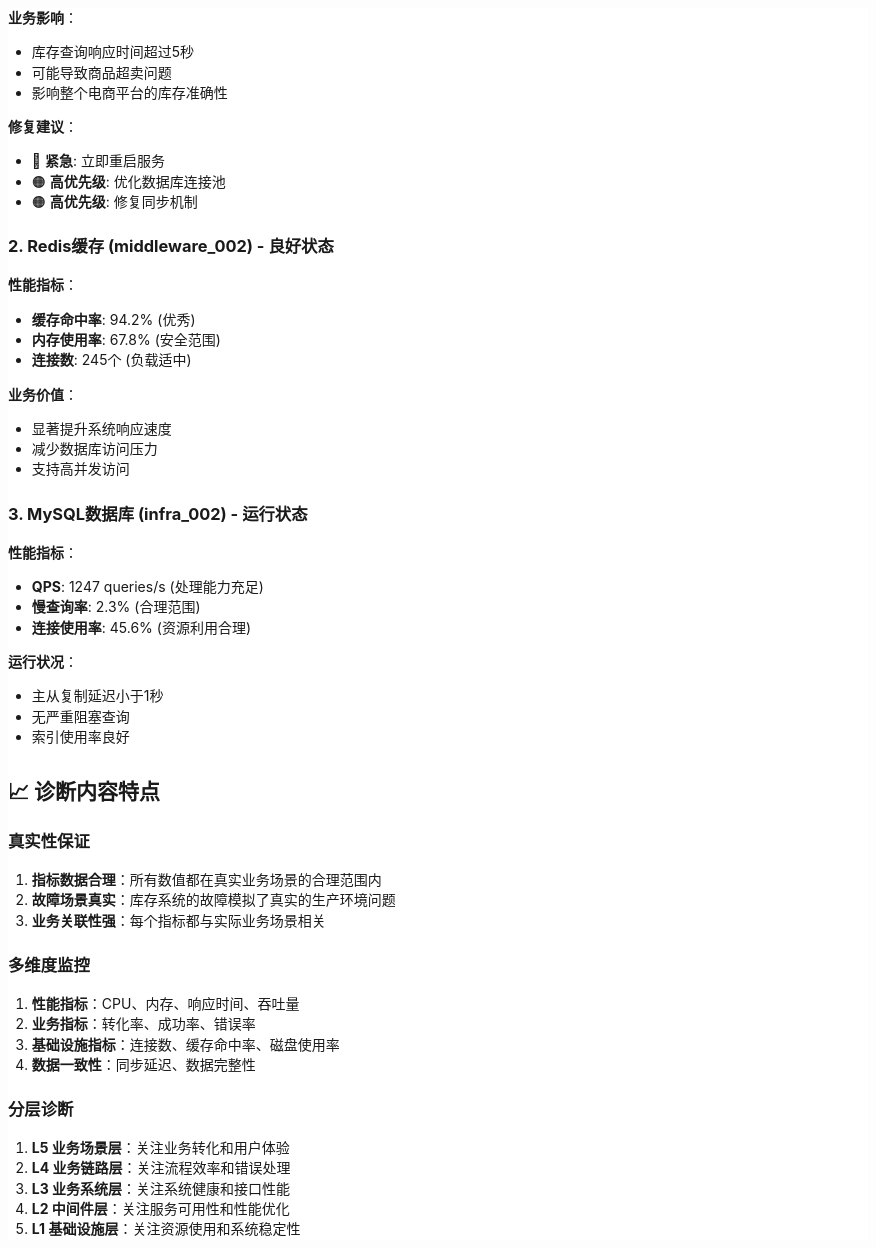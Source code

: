 **业务影响**：
- 库存查询响应时间超过5秒
- 可能导致商品超卖问题
- 影响整个电商平台的库存准确性

**修复建议**：
- 🔴 **紧急**: 立即重启服务
- 🟠 **高优先级**: 优化数据库连接池
- 🟠 **高优先级**: 修复同步机制

### 2. Redis缓存 (middleware_002) - 良好状态
**性能指标**：
- **缓存命中率**: 94.2% (优秀)
- **内存使用率**: 67.8% (安全范围)
- **连接数**: 245个 (负载适中)

**业务价值**：
- 显著提升系统响应速度
- 减少数据库访问压力
- 支持高并发访问

### 3. MySQL数据库 (infra_002) - 运行状态
**性能指标**：
- **QPS**: 1247 queries/s (处理能力充足)
- **慢查询率**: 2.3% (合理范围)
- **连接使用率**: 45.6% (资源利用合理)

**运行状况**：
- 主从复制延迟小于1秒
- 无严重阻塞查询
- 索引使用率良好

## 📈 诊断内容特点

### 真实性保证
1. **指标数据合理**：所有数值都在真实业务场景的合理范围内
2. **故障场景真实**：库存系统的故障模拟了真实的生产环境问题
3. **业务关联性强**：每个指标都与实际业务场景相关

### 多维度监控
1. **性能指标**：CPU、内存、响应时间、吞吐量
2. **业务指标**：转化率、成功率、错误率
3. **基础设施指标**：连接数、缓存命中率、磁盘使用率
4. **数据一致性**：同步延迟、数据完整性

### 分层诊断
1. **L5 业务场景层**：关注业务转化和用户体验
2. **L4 业务链路层**：关注流程效率和错误处理
3. **L3 业务系统层**：关注系统健康和接口性能
4. **L2 中间件层**：关注服务可用性和性能优化
5. **L1 基础设施层**：关注资源使用和系统稳定性
